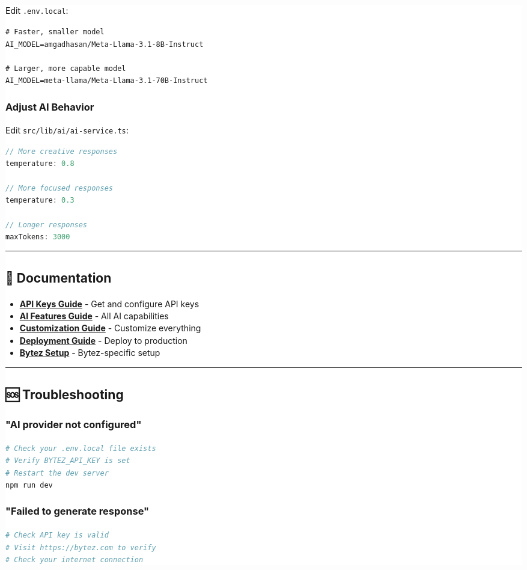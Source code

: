 Edit `.env.local`:
```env
# Faster, smaller model
AI_MODEL=amgadhasan/Meta-Llama-3.1-8B-Instruct

# Larger, more capable model
AI_MODEL=meta-llama/Meta-Llama-3.1-70B-Instruct
```

### Adjust AI Behavior

Edit `src/lib/ai/ai-service.ts`:
```typescript
// More creative responses
temperature: 0.8

// More focused responses
temperature: 0.3

// Longer responses
maxTokens: 3000
```

---

## 📖 Documentation

- **[API Keys Guide](./API_KEYS_GUIDE.md)** - Get and configure API keys
- **[AI Features Guide](./AI_FEATURES_GUIDE.md)** - All AI capabilities
- **[Customization Guide](./CUSTOMIZATION_GUIDE.md)** - Customize everything
- **[Deployment Guide](./DEPLOYMENT_GUIDE.md)** - Deploy to production
- **[Bytez Setup](./BYTEZ_SETUP.md)** - Bytez-specific setup

---

## 🆘 Troubleshooting

### "AI provider not configured"
```bash
# Check your .env.local file exists
# Verify BYTEZ_API_KEY is set
# Restart the dev server
npm run dev
```

### "Failed to generate response"
```bash
# Check API key is valid
# Visit https://bytez.com to verify
# Check your internet connection
```
